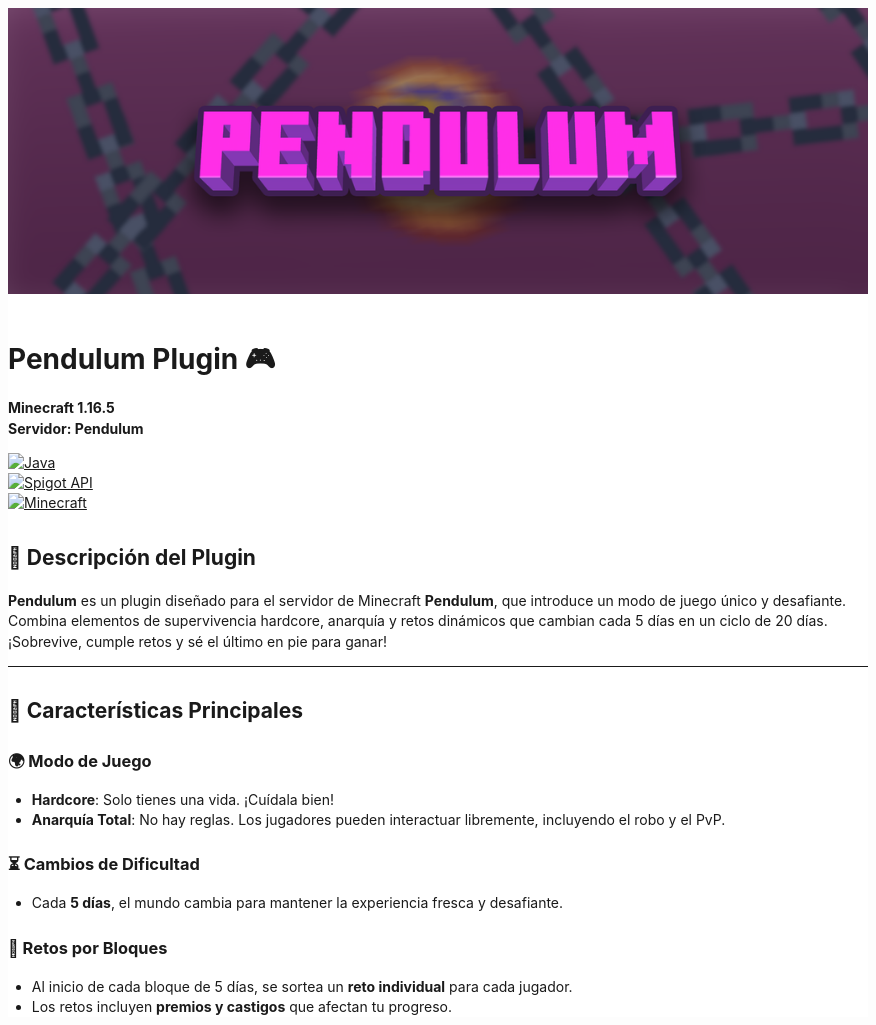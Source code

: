 <img src="./img/XLogo.png" alt="Banner de Pendulum" style="width: 100%; height: auto;">

# Pendulum Plugin 🎮  
**Minecraft 1.16.5**  
**Servidor: Pendulum**  


[![Java](https://img.shields.io/badge/Java-ED8B00?style=for-the-badge&logo=openjdk&logoColor=white)](https://www.java.com/)  
[![Spigot API](https://img.shields.io/badge/Spigot_API-FFA500?style=for-the-badge&logo=java&logoColor=white)](https://www.spigotmc.org/)  
[![Minecraft](https://img.shields.io/badge/Minecraft-62B47A?style=for-the-badge&logo=minecraft&logoColor=white)](https://www.minecraft.net/)  



## 🎯 Descripción del Plugin  

**Pendulum** es un plugin diseñado para el servidor de Minecraft **Pendulum**, que introduce un modo de juego único y desafiante. Combina elementos de supervivencia hardcore, anarquía y retos dinámicos que cambian cada 5 días en un ciclo de 20 días. ¡Sobrevive, cumple retos y sé el último en pie para ganar!  

---

## 🚀 Características Principales  

### 🌍 Modo de Juego  
- **Hardcore**: Solo tienes una vida. ¡Cuídala bien!  
- **Anarquía Total**: No hay reglas. Los jugadores pueden interactuar libremente, incluyendo el robo y el PvP.  

### ⏳ Cambios de Dificultad  
- Cada **5 días**, el mundo cambia para mantener la experiencia fresca y desafiante.  

### 🎲 Retos por Bloques  
- Al inicio de cada bloque de 5 días, se sortea un **reto individual** para cada jugador.  
- Los retos incluyen **premios y castigos** que afectan tu progreso.  

